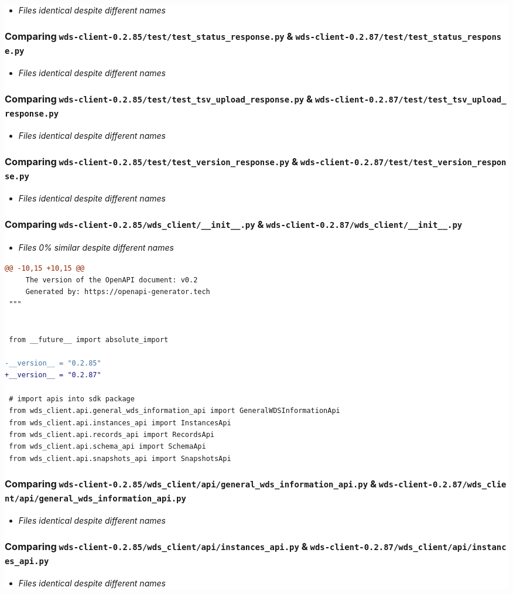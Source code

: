  * *Files identical despite different names*

### Comparing `wds-client-0.2.85/test/test_status_response.py` & `wds-client-0.2.87/test/test_status_response.py`

 * *Files identical despite different names*

### Comparing `wds-client-0.2.85/test/test_tsv_upload_response.py` & `wds-client-0.2.87/test/test_tsv_upload_response.py`

 * *Files identical despite different names*

### Comparing `wds-client-0.2.85/test/test_version_response.py` & `wds-client-0.2.87/test/test_version_response.py`

 * *Files identical despite different names*

### Comparing `wds-client-0.2.85/wds_client/__init__.py` & `wds-client-0.2.87/wds_client/__init__.py`

 * *Files 0% similar despite different names*

```diff
@@ -10,15 +10,15 @@
     The version of the OpenAPI document: v0.2
     Generated by: https://openapi-generator.tech
 """
 
 
 from __future__ import absolute_import
 
-__version__ = "0.2.85"
+__version__ = "0.2.87"
 
 # import apis into sdk package
 from wds_client.api.general_wds_information_api import GeneralWDSInformationApi
 from wds_client.api.instances_api import InstancesApi
 from wds_client.api.records_api import RecordsApi
 from wds_client.api.schema_api import SchemaApi
 from wds_client.api.snapshots_api import SnapshotsApi
```

### Comparing `wds-client-0.2.85/wds_client/api/general_wds_information_api.py` & `wds-client-0.2.87/wds_client/api/general_wds_information_api.py`

 * *Files identical despite different names*

### Comparing `wds-client-0.2.85/wds_client/api/instances_api.py` & `wds-client-0.2.87/wds_client/api/instances_api.py`

 * *Files identical despite different names*
